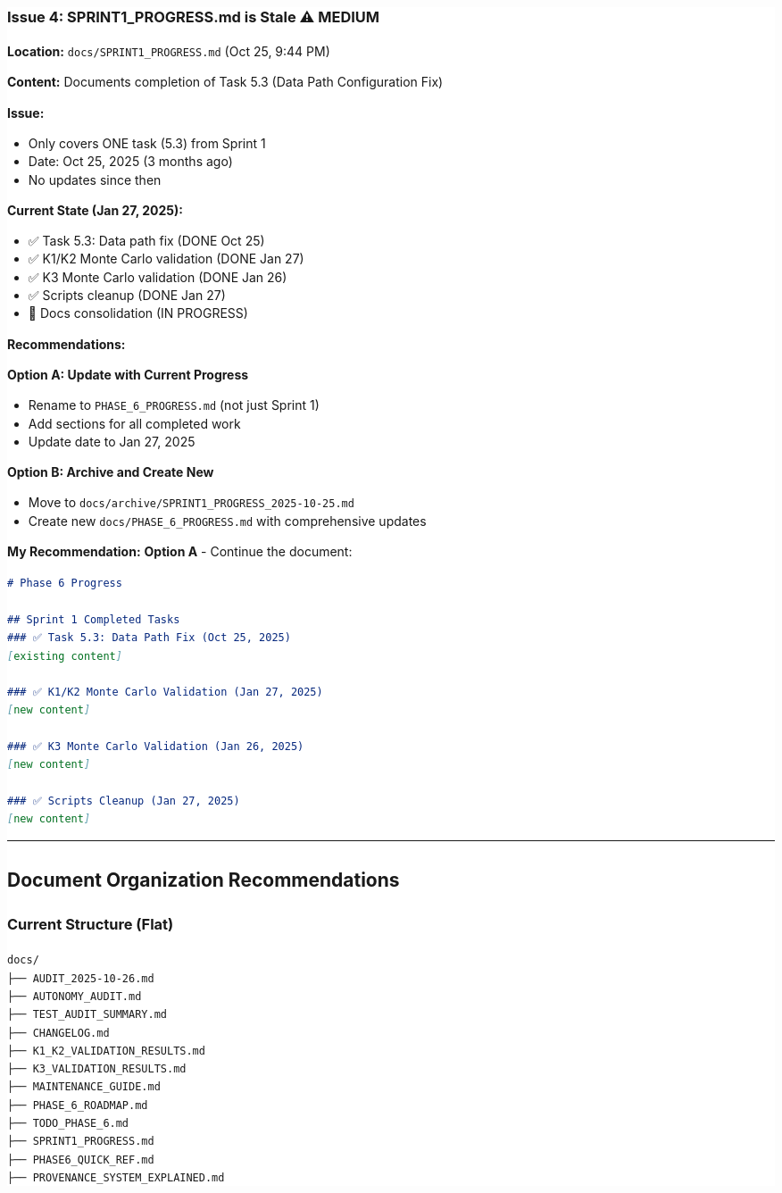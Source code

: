 
### Issue 4: SPRINT1_PROGRESS.md is Stale ⚠️ MEDIUM

**Location:** `docs/SPRINT1_PROGRESS.md` (Oct 25, 9:44 PM)

**Content:** Documents completion of Task 5.3 (Data Path Configuration Fix)

**Issue:**
- Only covers ONE task (5.3) from Sprint 1
- Date: Oct 25, 2025 (3 months ago)
- No updates since then

**Current State (Jan 27, 2025):**
- ✅ Task 5.3: Data path fix (DONE Oct 25)
- ✅ K1/K2 Monte Carlo validation (DONE Jan 27)
- ✅ K3 Monte Carlo validation (DONE Jan 26)
- ✅ Scripts cleanup (DONE Jan 27)
- 🔄 Docs consolidation (IN PROGRESS)

**Recommendations:**

**Option A: Update with Current Progress**
- Rename to `PHASE_6_PROGRESS.md` (not just Sprint 1)
- Add sections for all completed work
- Update date to Jan 27, 2025

**Option B: Archive and Create New**
- Move to `docs/archive/SPRINT1_PROGRESS_2025-10-25.md`
- Create new `docs/PHASE_6_PROGRESS.md` with comprehensive updates

**My Recommendation:** **Option A** - Continue the document:
```markdown
# Phase 6 Progress

## Sprint 1 Completed Tasks
### ✅ Task 5.3: Data Path Fix (Oct 25, 2025)
[existing content]

### ✅ K1/K2 Monte Carlo Validation (Jan 27, 2025)
[new content]

### ✅ K3 Monte Carlo Validation (Jan 26, 2025)
[new content]

### ✅ Scripts Cleanup (Jan 27, 2025)
[new content]
```

---

## Document Organization Recommendations

### Current Structure (Flat)
```
docs/
├── AUDIT_2025-10-26.md
├── AUTONOMY_AUDIT.md
├── TEST_AUDIT_SUMMARY.md
├── CHANGELOG.md
├── K1_K2_VALIDATION_RESULTS.md
├── K3_VALIDATION_RESULTS.md
├── MAINTENANCE_GUIDE.md
├── PHASE_6_ROADMAP.md
├── TODO_PHASE_6.md
├── SPRINT1_PROGRESS.md
├── PHASE6_QUICK_REF.md
├── PROVENANCE_SYSTEM_EXPLAINED.md
```